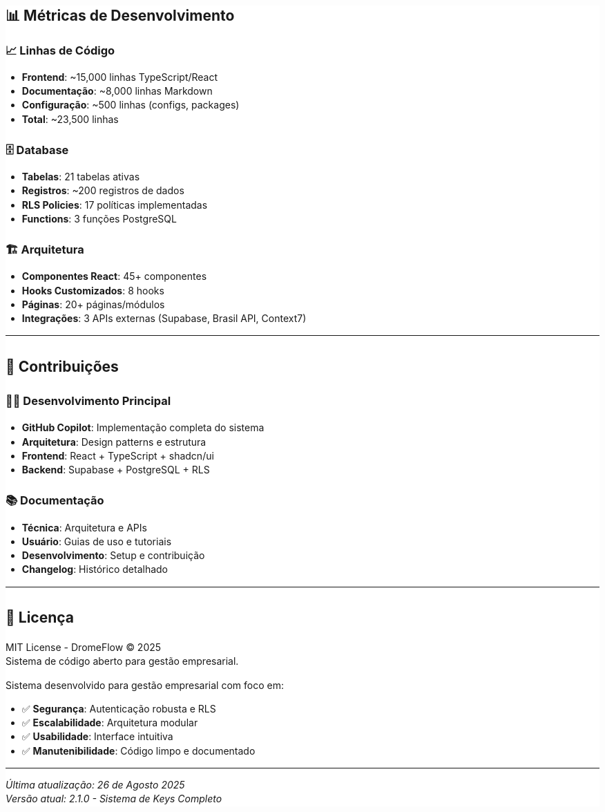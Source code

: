 
## 📊 **Métricas de Desenvolvimento**

### 📈 **Linhas de Código**

- **Frontend**: ~15,000 linhas TypeScript/React
- **Documentação**: ~8,000 linhas Markdown
- **Configuração**: ~500 linhas (configs, packages)
- **Total**: ~23,500 linhas

### 🗄️ **Database**

- **Tabelas**: 21 tabelas ativas
- **Registros**: ~200 registros de dados
- **RLS Policies**: 17 políticas implementadas
- **Functions**: 3 funções PostgreSQL

### 🏗️ **Arquitetura**

- **Componentes React**: 45+ componentes
- **Hooks Customizados**: 8 hooks
- **Páginas**: 20+ páginas/módulos
- **Integrações**: 3 APIs externas (Supabase, Brasil API, Context7)

---

## 🤝 **Contribuições**

### 👨‍💻 **Desenvolvimento Principal**

- **GitHub Copilot**: Implementação completa do sistema
- **Arquitetura**: Design patterns e estrutura
- **Frontend**: React + TypeScript + shadcn/ui
- **Backend**: Supabase + PostgreSQL + RLS

### 📚 **Documentação**

- **Técnica**: Arquitetura e APIs
- **Usuário**: Guias de uso e tutoriais
- **Desenvolvimento**: Setup e contribuição
- **Changelog**: Histórico detalhado

---

## 📄 **Licença**

MIT License - DromeFlow © 2025  
Sistema de código aberto para gestão empresarial.

Sistema desenvolvido para gestão empresarial com foco em:

- ✅ **Segurança**: Autenticação robusta e RLS
- ✅ **Escalabilidade**: Arquitetura modular
- ✅ **Usabilidade**: Interface intuitiva
- ✅ **Manutenibilidade**: Código limpo e documentado

---

_Última atualização: 26 de Agosto 2025_  
_Versão atual: 2.1.0 - Sistema de Keys Completo_